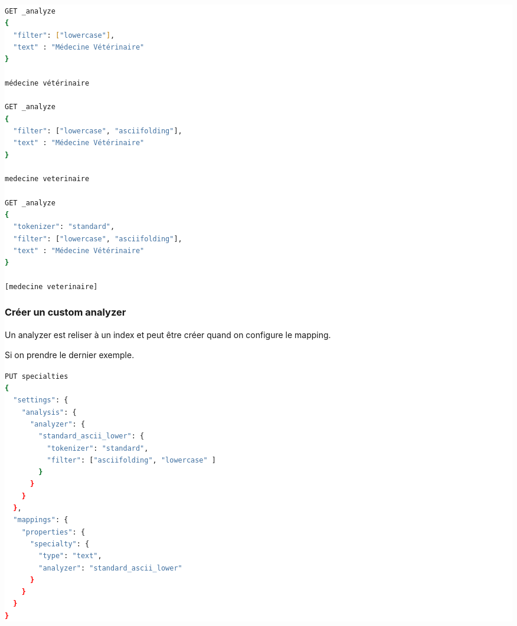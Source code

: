 ```bash
GET _analyze
{
  "filter": ["lowercase"],
  "text" : "Médecine Vétérinaire"
}

médecine vétérinaire

GET _analyze
{
  "filter": ["lowercase", "asciifolding"],
  "text" : "Médecine Vétérinaire"
}

medecine veterinaire

GET _analyze
{
  "tokenizer": "standard", 
  "filter": ["lowercase", "asciifolding"],
  "text" : "Médecine Vétérinaire"
}

[medecine veterinaire]
```

### Créer un custom analyzer

Un analyzer est reliser à un index et peut être créer quand on configure le mapping.

Si on prendre le dernier exemple.

```bash
PUT specialties
{
  "settings": {
    "analysis": {
      "analyzer": {
        "standard_ascii_lower": {
          "tokenizer": "standard",
          "filter": ["asciifolding", "lowercase" ]
        }
      }
    }
  },
  "mappings": {
    "properties": {
      "specialty": {
        "type": "text",
        "analyzer": "standard_ascii_lower"
      }
    }
  }
}
```
